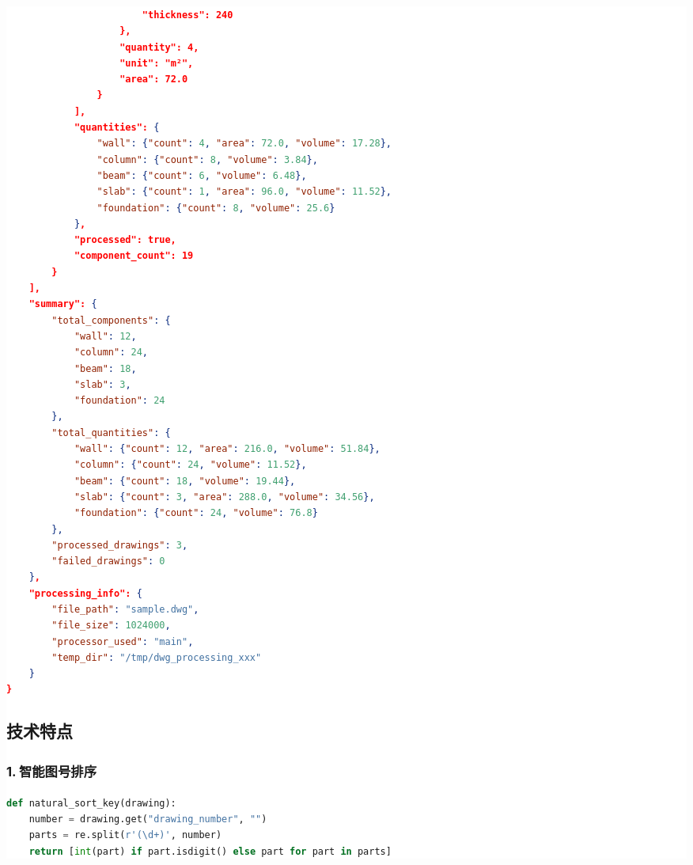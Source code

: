 ```json
                        "thickness": 240
                    },
                    "quantity": 4,
                    "unit": "m²",
                    "area": 72.0
                }
            ],
            "quantities": {
                "wall": {"count": 4, "area": 72.0, "volume": 17.28},
                "column": {"count": 8, "volume": 3.84},
                "beam": {"count": 6, "volume": 6.48},
                "slab": {"count": 1, "area": 96.0, "volume": 11.52},
                "foundation": {"count": 8, "volume": 25.6}
            },
            "processed": true,
            "component_count": 19
        }
    ],
    "summary": {
        "total_components": {
            "wall": 12,
            "column": 24,
            "beam": 18,
            "slab": 3,
            "foundation": 24
        },
        "total_quantities": {
            "wall": {"count": 12, "area": 216.0, "volume": 51.84},
            "column": {"count": 24, "volume": 11.52},
            "beam": {"count": 18, "volume": 19.44},
            "slab": {"count": 3, "area": 288.0, "volume": 34.56},
            "foundation": {"count": 24, "volume": 76.8}
        },
        "processed_drawings": 3,
        "failed_drawings": 0
    },
    "processing_info": {
        "file_path": "sample.dwg",
        "file_size": 1024000,
        "processor_used": "main",
        "temp_dir": "/tmp/dwg_processing_xxx"
    }
}
```

## 技术特点

### 1. 智能图号排序
```python
def natural_sort_key(drawing):
    number = drawing.get("drawing_number", "")
    parts = re.split(r'(\d+)', number)
    return [int(part) if part.isdigit() else part for part in parts]
```

